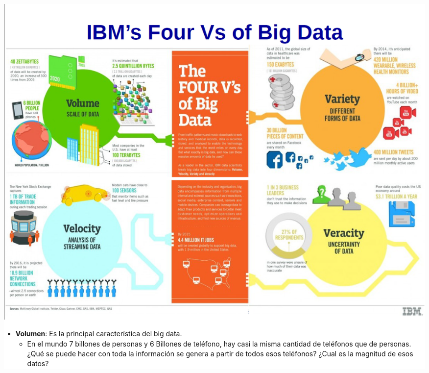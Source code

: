 ![Untitled](resources/Untitled%2010.png)

- **Volumen**: Es la principal característica del big data.
  - En el mundo 7 billones de personas y 6 Billones de teléfono, hay casi la misma cantidad de teléfonos que de personas. ¿Qué se puede hacer con toda la información se genera a partir de todos esos teléfonos? ¿Cual es la magnitud de esos datos?
  